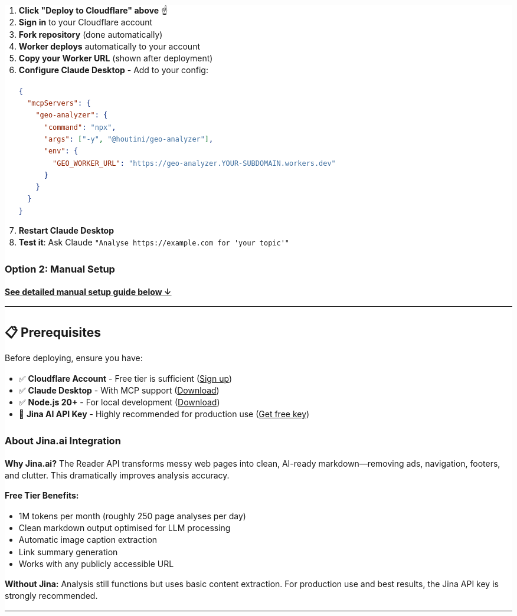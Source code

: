 1. **Click "Deploy to Cloudflare" above** ☝️
2. **Sign in** to your Cloudflare account
3. **Fork repository** (done automatically)
4. **Worker deploys** automatically to your account
5. **Copy your Worker URL** (shown after deployment)
6. **Configure Claude Desktop** - Add to your config:
   ```json
   {
     "mcpServers": {
       "geo-analyzer": {
         "command": "npx",
         "args": ["-y", "@houtini/geo-analyzer"],
         "env": {
           "GEO_WORKER_URL": "https://geo-analyzer.YOUR-SUBDOMAIN.workers.dev"
         }
       }
     }
   }
   ```
7. **Restart Claude Desktop**
8. **Test it**: Ask Claude `"Analyse https://example.com for 'your topic'"`

### Option 2: Manual Setup

**[See detailed manual setup guide below ↓](#installation)**

---

## 📋 Prerequisites

Before deploying, ensure you have:

- ✅ **Cloudflare Account** - Free tier is sufficient ([Sign up](https://dash.cloudflare.com/sign-up))
- ✅ **Claude Desktop** - With MCP support ([Download](https://claude.ai/download))
- ✅ **Node.js 20+** - For local development ([Download](https://nodejs.org/))
- 🎯 **Jina AI API Key** - Highly recommended for production use ([Get free key](https://jina.ai/))

### About Jina.ai Integration

**Why Jina.ai?** The Reader API transforms messy web pages into clean, AI-ready markdown—removing ads, navigation, footers, and clutter. This dramatically improves analysis accuracy.

**Free Tier Benefits:**
- 1M tokens per month (roughly 250 page analyses per day)
- Clean markdown output optimised for LLM processing  
- Automatic image caption extraction
- Link summary generation
- Works with any publicly accessible URL

**Without Jina:** Analysis still functions but uses basic content extraction. For production use and best results, the Jina API key is strongly recommended.

---
